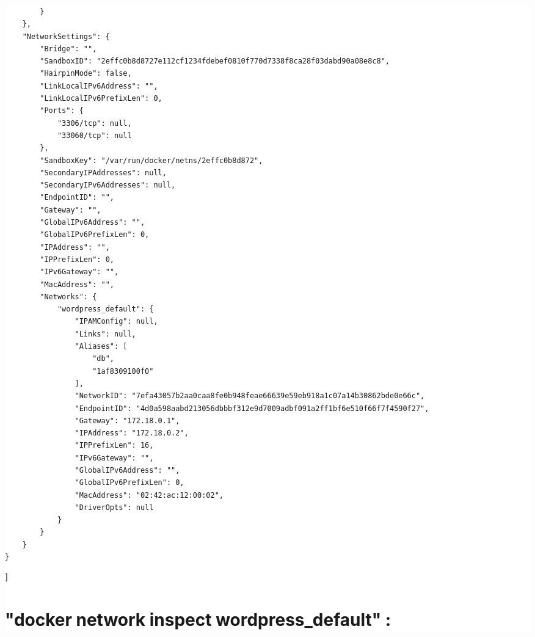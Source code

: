             }
        },
        "NetworkSettings": {
            "Bridge": "",
            "SandboxID": "2effc0b8d8727e112cf1234fdebef0810f770d7338f8ca28f03dabd90a08e8c8",
            "HairpinMode": false,
            "LinkLocalIPv6Address": "",
            "LinkLocalIPv6PrefixLen": 0,
            "Ports": {
                "3306/tcp": null,
                "33060/tcp": null
            },
            "SandboxKey": "/var/run/docker/netns/2effc0b8d872",
            "SecondaryIPAddresses": null,
            "SecondaryIPv6Addresses": null,
            "EndpointID": "",
            "Gateway": "",
            "GlobalIPv6Address": "",
            "GlobalIPv6PrefixLen": 0,
            "IPAddress": "",
            "IPPrefixLen": 0,
            "IPv6Gateway": "",
            "MacAddress": "",
            "Networks": {
                "wordpress_default": {
                    "IPAMConfig": null,
                    "Links": null,
                    "Aliases": [
                        "db",
                        "1af8309100f0"
                    ],
                    "NetworkID": "7efa43057b2aa0caa8fe0b948feae66639e59eb918a1c07a14b30862bde0e66c",
                    "EndpointID": "4d0a598aabd213056dbbbf312e9d7009adbf091a2ff1bf6e510f66f7f4590f27",
                    "Gateway": "172.18.0.1",
                    "IPAddress": "172.18.0.2",
                    "IPPrefixLen": 16,
                    "IPv6Gateway": "",
                    "GlobalIPv6Address": "",
                    "GlobalIPv6PrefixLen": 0,
                    "MacAddress": "02:42:ac:12:00:02",
                    "DriverOpts": null
                }
            }
        }
    }
]


  # "docker network inspect wordpress_default" :

